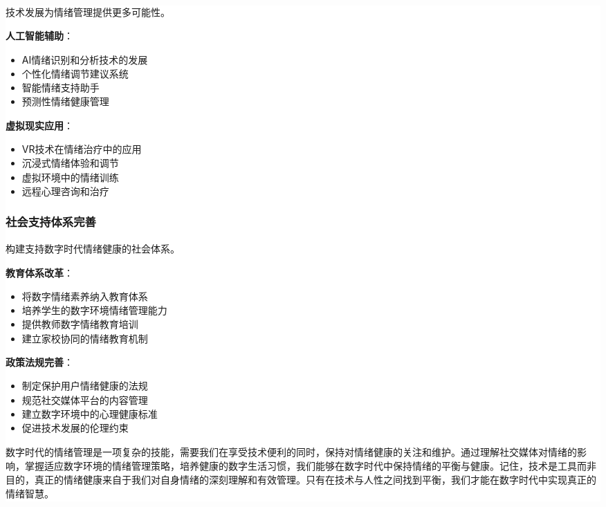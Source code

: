 技术发展为情绪管理提供更多可能性。

**人工智能辅助**：
- AI情绪识别和分析技术的发展
- 个性化情绪调节建议系统
- 智能情绪支持助手
- 预测性情绪健康管理

**虚拟现实应用**：
- VR技术在情绪治疗中的应用
- 沉浸式情绪体验和调节
- 虚拟环境中的情绪训练
- 远程心理咨询和治疗

### 社会支持体系完善

构建支持数字时代情绪健康的社会体系。

**教育体系改革**：
- 将数字情绪素养纳入教育体系
- 培养学生的数字环境情绪管理能力
- 提供教师数字情绪教育培训
- 建立家校协同的情绪教育机制

**政策法规完善**：
- 制定保护用户情绪健康的法规
- 规范社交媒体平台的内容管理
- 建立数字环境中的心理健康标准
- 促进技术发展的伦理约束

数字时代的情绪管理是一项复杂的技能，需要我们在享受技术便利的同时，保持对情绪健康的关注和维护。通过理解社交媒体对情绪的影响，掌握适应数字环境的情绪管理策略，培养健康的数字生活习惯，我们能够在数字时代中保持情绪的平衡与健康。记住，技术是工具而非目的，真正的情绪健康来自于我们对自身情绪的深刻理解和有效管理。只有在技术与人性之间找到平衡，我们才能在数字时代中实现真正的情绪智慧。